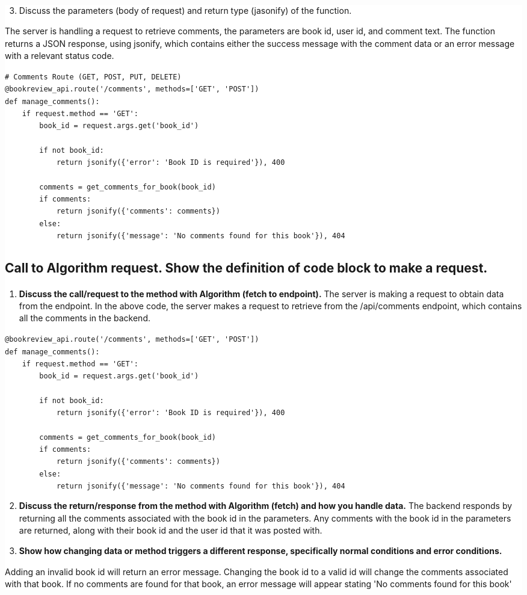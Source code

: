 3) Discuss the parameters (body of request) and return type (jasonify) of the function.

The server is handling a request to retrieve comments, the parameters are book id, user id, and comment text. The function returns a JSON response, using jsonify, which contains either the success message with the comment data or an error message with a relevant status code.
```
# Comments Route (GET, POST, PUT, DELETE)
@bookreview_api.route('/comments', methods=['GET', 'POST'])
def manage_comments():
    if request.method == 'GET':
        book_id = request.args.get('book_id')

        if not book_id:
            return jsonify({'error': 'Book ID is required'}), 400

        comments = get_comments_for_book(book_id)
        if comments:
            return jsonify({'comments': comments})
        else:
            return jsonify({'message': 'No comments found for this book'}), 404
```

## Call to Algorithm request.  Show the definition of code block to make a request.
1) **Discuss the call/request to the method with Algorithm (fetch to endpoint).**
The server is making a request to obtain data from the endpoint. In the above code, the server makes a request to retrieve from the /api/comments endpoint, which contains all the comments in the backend.
```
@bookreview_api.route('/comments', methods=['GET', 'POST'])
def manage_comments():
    if request.method == 'GET':
        book_id = request.args.get('book_id')

        if not book_id:
            return jsonify({'error': 'Book ID is required'}), 400

        comments = get_comments_for_book(book_id)
        if comments:
            return jsonify({'comments': comments})
        else:
            return jsonify({'message': 'No comments found for this book'}), 404
```

2) **Discuss the return/response from the method with Algorithm (fetch) and how you handle data.** 
The backend responds by returning all the comments associated with the book id in the parameters. Any comments with the book id in the parameters are returned, along with their book id and the user id that it was posted with. 

3) **Show how changing data or method triggers a different response, specifically normal conditions and error conditions.**

Adding an invalid book id will return an error message. Changing the book id to a valid id will change the comments associated with that book. If no comments are found for that book, an error message will appear stating 'No comments found for this book'
